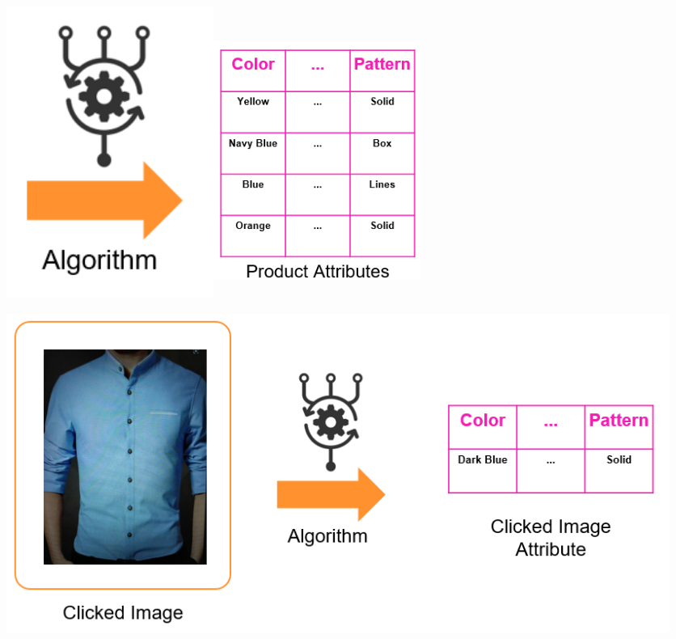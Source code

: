 <img align="left" alt="Visual Studio Code" width="256px" src="https://github.com/harshithvh/Myntra-image-search/blob/main/images/img7.png" />
<img align="left" alt="Visual Studio Code" height="380px" width="256px" src="https://github.com/harshithvh/Myntra-image-search/blob/main/images/img8.png" />

<img align="left" alt="Visual Studio Code" width="820px" src="https://github.com/harshithvh/Myntra-image-search/blob/main/images/img9.png" />
